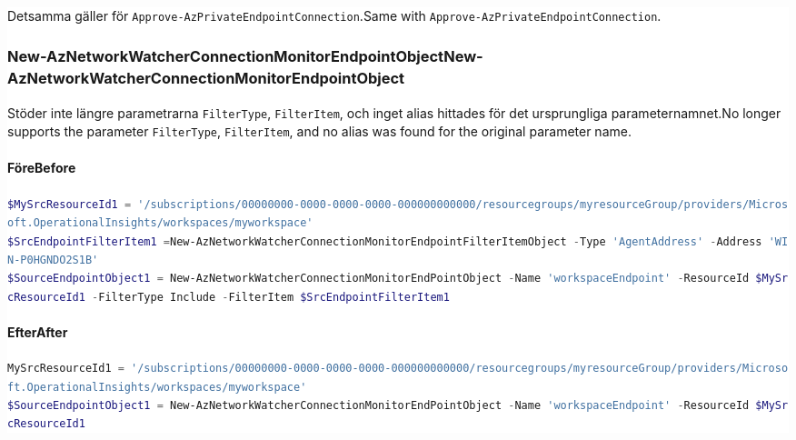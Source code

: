 <span data-ttu-id="d7d43-329">Detsamma gäller för `Approve-AzPrivateEndpointConnection`.</span><span class="sxs-lookup"><span data-stu-id="d7d43-329">Same with `Approve-AzPrivateEndpointConnection`.</span></span>

### <a name="new-aznetworkwatcherconnectionmonitorendpointobject"></a><span data-ttu-id="d7d43-330">New-AzNetworkWatcherConnectionMonitorEndpointObject</span><span class="sxs-lookup"><span data-stu-id="d7d43-330">New-AzNetworkWatcherConnectionMonitorEndpointObject</span></span>

<span data-ttu-id="d7d43-331">Stöder inte längre parametrarna `FilterType`, `FilterItem`, och inget alias hittades för det ursprungliga parameternamnet.</span><span class="sxs-lookup"><span data-stu-id="d7d43-331">No longer supports the parameter `FilterType`, `FilterItem`, and no alias was found for the original parameter name.</span></span>

#### <a name="before"></a><span data-ttu-id="d7d43-332">Före</span><span class="sxs-lookup"><span data-stu-id="d7d43-332">Before</span></span>

```powershell
$MySrcResourceId1 = '/subscriptions/00000000-0000-0000-0000-000000000000/resourcegroups/myresourceGroup/providers/Microsoft.OperationalInsights/workspaces/myworkspace'
$SrcEndpointFilterItem1 =New-AzNetworkWatcherConnectionMonitorEndpointFilterItemObject -Type 'AgentAddress' -Address 'WIN-P0HGNDO2S1B'
$SourceEndpointObject1 = New-AzNetworkWatcherConnectionMonitorEndPointObject -Name 'workspaceEndpoint' -ResourceId $MySrcResourceId1 -FilterType Include -FilterItem $SrcEndpointFilterItem1
```

#### <a name="after"></a><span data-ttu-id="d7d43-333">Efter</span><span class="sxs-lookup"><span data-stu-id="d7d43-333">After</span></span>

```powershell
MySrcResourceId1 = '/subscriptions/00000000-0000-0000-0000-000000000000/resourcegroups/myresourceGroup/providers/Microsoft.OperationalInsights/workspaces/myworkspace'
$SourceEndpointObject1 = New-AzNetworkWatcherConnectionMonitorEndPointObject -Name 'workspaceEndpoint' -ResourceId $MySrcResourceId1
```
